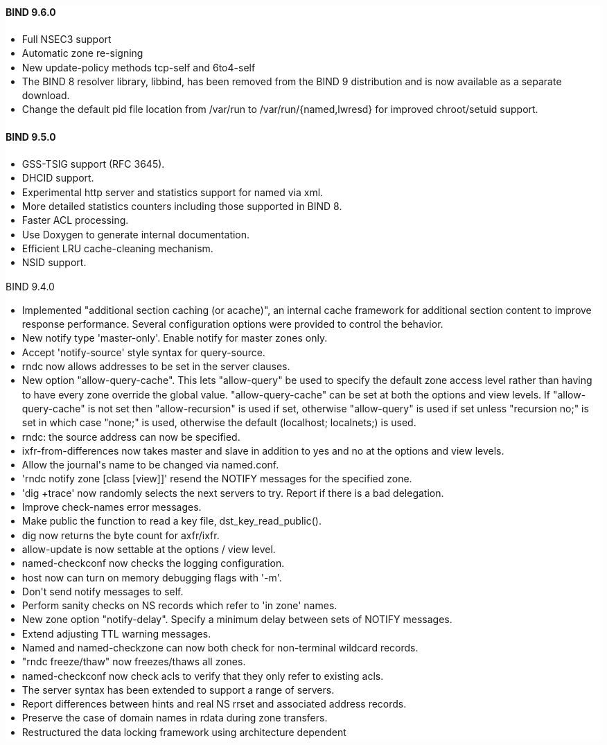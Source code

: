 #### BIND 9.6.0

- Full NSEC3 support
- Automatic zone re-signing
- New update-policy methods tcp-self and 6to4-self
- The BIND 8 resolver library, libbind, has been removed from the BIND 9
  distribution and is now available as a separate download.
- Change the default pid file location from /var/run to
  /var/run/{named,lwresd} for improved chroot/setuid support.

#### BIND 9.5.0

- GSS-TSIG support (RFC 3645).
- DHCID support.
- Experimental http server and statistics support for named via xml.
- More detailed statistics counters including those supported in BIND 8.
- Faster ACL processing.
- Use Doxygen to generate internal documentation.
- Efficient LRU cache-cleaning mechanism.
- NSID support.

BIND 9.4.0

- Implemented "additional section caching (or acache)", an internal cache
  framework for additional section content to improve response performance.
  Several configuration options were provided to control the behavior.
- New notify type 'master-only'.  Enable notify for master zones only.
- Accept 'notify-source' style syntax for query-source.
- rndc now allows addresses to be set in the server clauses.
- New option "allow-query-cache".  This lets "allow-query" be used to
  specify the default zone access level rather than having to have every
  zone override the global value.  "allow-query-cache" can be set at both
  the options and view levels.  If "allow-query-cache" is not set then
  "allow-recursion" is used if set, otherwise "allow-query" is used if set
  unless "recursion no;" is set in which case "none;" is used, otherwise
  the default (localhost; localnets;) is used.
- rndc: the source address can now be specified.
- ixfr-from-differences now takes master and slave in addition to yes and
  no at the options and view levels.
- Allow the journal's name to be changed via named.conf.
- 'rndc notify zone [class [view]]' resend the NOTIFY messages for the
  specified zone.
- 'dig +trace' now randomly selects the next servers to try.  Report if
  there is a bad delegation.
- Improve check-names error messages.
- Make public the function to read a key file, dst_key_read_public().
- dig now returns the byte count for axfr/ixfr.
- allow-update is now settable at the options / view level.
- named-checkconf now checks the logging configuration.
- host now can turn on memory debugging flags with '-m'.
- Don't send notify messages to self.
- Perform sanity checks on NS records which refer to 'in zone' names.
- New zone option "notify-delay".  Specify a minimum delay between sets of
  NOTIFY messages.
- Extend adjusting TTL warning messages.
- Named and named-checkzone can now both check for non-terminal wildcard
  records.
- "rndc freeze/thaw" now freezes/thaws all zones.
- named-checkconf now check acls to verify that they only refer to existing
  acls.
- The server syntax has been extended to support a range of servers.
- Report differences between hints and real NS rrset and associated address
  records.
- Preserve the case of domain names in rdata during zone transfers.
- Restructured the data locking framework using architecture dependent